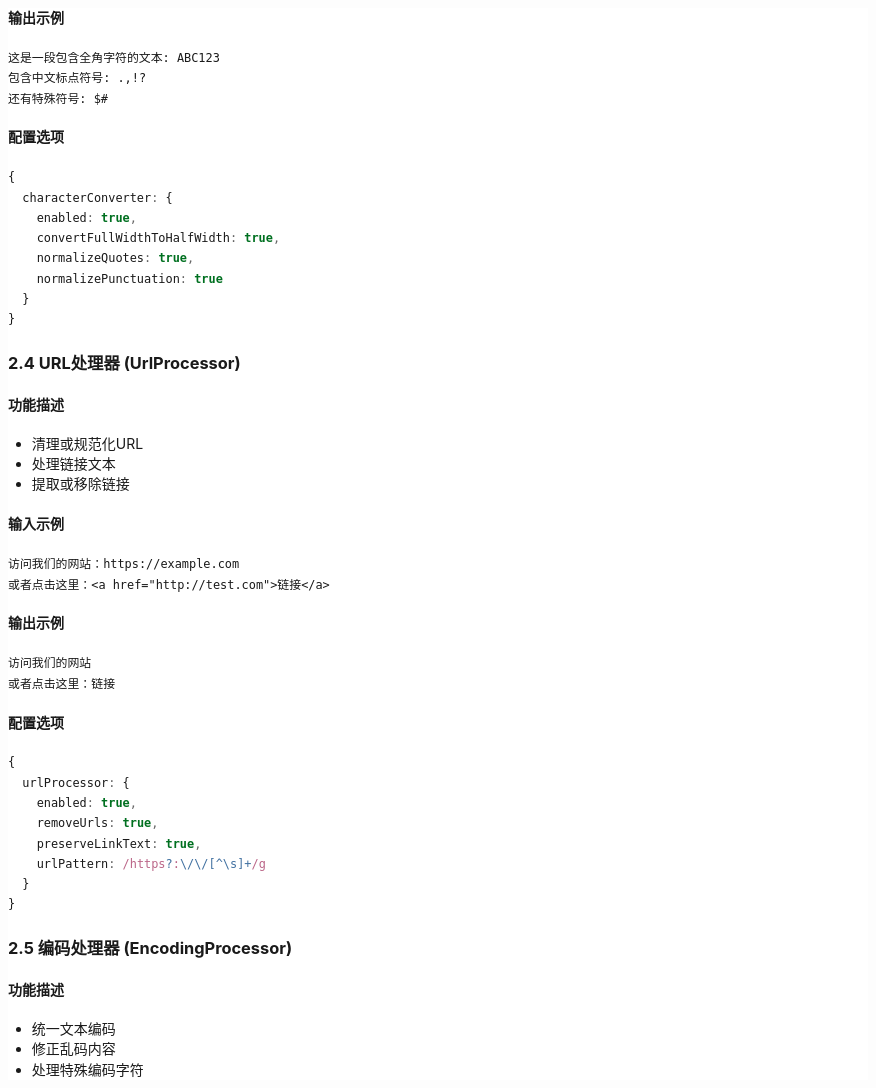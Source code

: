#### 输出示例
```text
这是一段包含全角字符的文本: ABC123
包含中文标点符号: .,!?
还有特殊符号: $#
```

#### 配置选项
```typescript
{
  characterConverter: {
    enabled: true,
    convertFullWidthToHalfWidth: true,
    normalizeQuotes: true,
    normalizePunctuation: true
  }
}
```

### 2.4 URL处理器 (UrlProcessor)

#### 功能描述
- 清理或规范化URL
- 处理链接文本
- 提取或移除链接

#### 输入示例
```text
访问我们的网站：https://example.com
或者点击这里：<a href="http://test.com">链接</a>
```

#### 输出示例
```text
访问我们的网站
或者点击这里：链接
```

#### 配置选项
```typescript
{
  urlProcessor: {
    enabled: true,
    removeUrls: true,
    preserveLinkText: true,
    urlPattern: /https?:\/\/[^\s]+/g
  }
}
```

### 2.5 编码处理器 (EncodingProcessor)

#### 功能描述
- 统一文本编码
- 修正乱码内容
- 处理特殊编码字符

